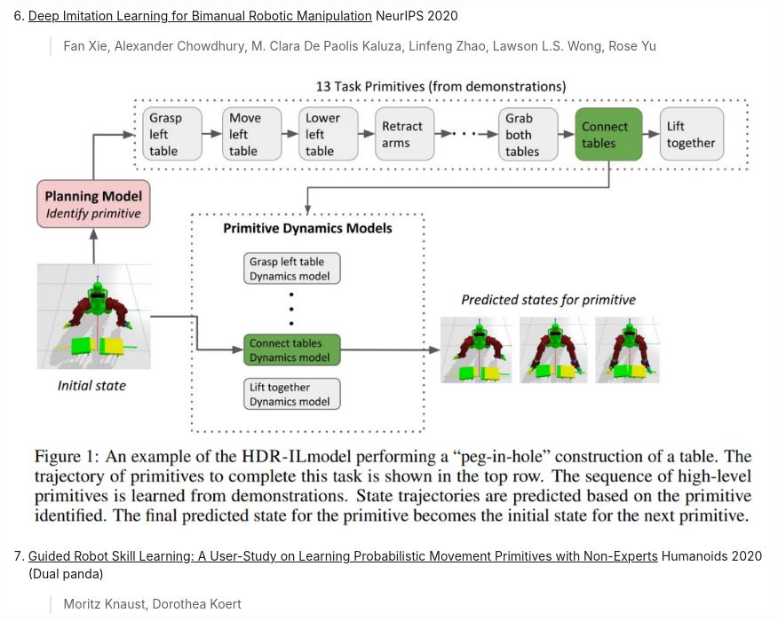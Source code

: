 6. [Deep Imitation Learning for Bimanual Robotic Manipulation](https://arxiv.org/pdf/2010.05134.pdf)  NeurIPS 2020

   > Fan Xie, Alexander Chowdhury, M. Clara De Paolis Kaluza, Linfeng Zhao, Lawson L.S. Wong, Rose Yu

   ![image-20220519220205859](img/image-20220519220205859.png)

7. [Guided Robot Skill Learning: A User-Study on Learning Probabilistic Movement Primitives with Non-Experts](https://ieeexplore.ieee.org/stamp/stamp.jsp?arnumber=9555785) Humanoids 2020  (Dual panda)

   > Moritz Knaust, Dorothea Koert
